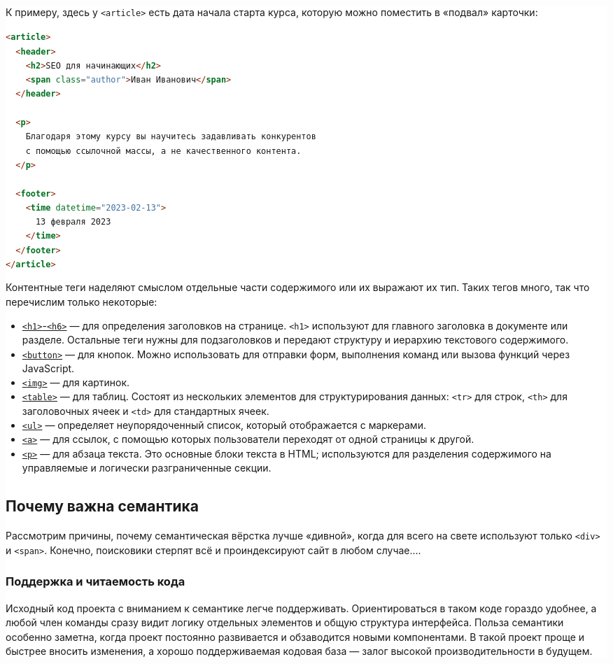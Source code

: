 К примеру, здесь у `<article>` есть дата начала старта курса, которую можно поместить в «подвал» карточки:

```html
<article>
  <header>
    <h2>SEO для начинающих</h2>
    <span class="author">Иван Иванович</span>
  </header>

  <p>
    Благодаря этому курсу вы научитесь задавливать конкурентов
    с помощью ссылочной массы, а не качественного контента.
  </p>

  <footer>
    <time datetime="2023-02-13">
      13 февраля 2023
    </time>
  </footer>
</article>
```

Контентные теги наделяют смыслом отдельные части содержимого или их выражают их тип. Таких тегов много, так что перечислим только некоторые:

- [`<h1>`-`<h6>`](/html/h1-h6/) — для определения заголовков на странице. `<h1>` используют для главного заголовка в документе или разделе. Остальные теги нужны для подзаголовков и передают структуру и иерархию текстового содержимого.
- [`<button>`](/html/button/) — для кнопок. Можно использовать для отправки форм, выполнения команд или вызова функций через JavaScript.
- [`<img>`](/html/img/) — для картинок.
- [`<table>`](/html/tables/) — для таблиц. Состоят из нескольких элементов для структурирования данных: `<tr>` для строк, `<th>` для заголовочных ячеек и `<td>` для стандартных ячеек.
- [`<ul>`](/html/ul/) — определяет неупорядоченный список, который отображается с маркерами.
- [`<a>`](/html/a/) — для ссылок, с помощью которых пользователи переходят от одной страницы к другой.
- [`<p>`](/html/p/) — для абзаца текста. Это основные блоки текста в HTML; используются для разделения содержимого на управляемые и логически разграниченные секции.

## Почему важна семантика

Рассмотрим причины, почему семантическая вёрстка лучше «дивной», когда для всего на свете используют только `<div>` и `<span>`. Конечно, поисковики стерпят всё и проиндексируют сайт в любом случае....

### Поддержка и читаемость кода

Исходный код проекта с вниманием к семантике легче поддерживать. Ориентироваться в таком коде гораздо удобнее, а любой член команды сразу видит логику отдельных элементов и общую структура интерфейса. Польза семантики особенно заметна, когда проект постоянно развивается и обзаводится новыми компонентами. В такой проект проще и быстрее вносить изменения, а хорошо поддерживаемая кодовая база — залог высокой производительности в будущем.
